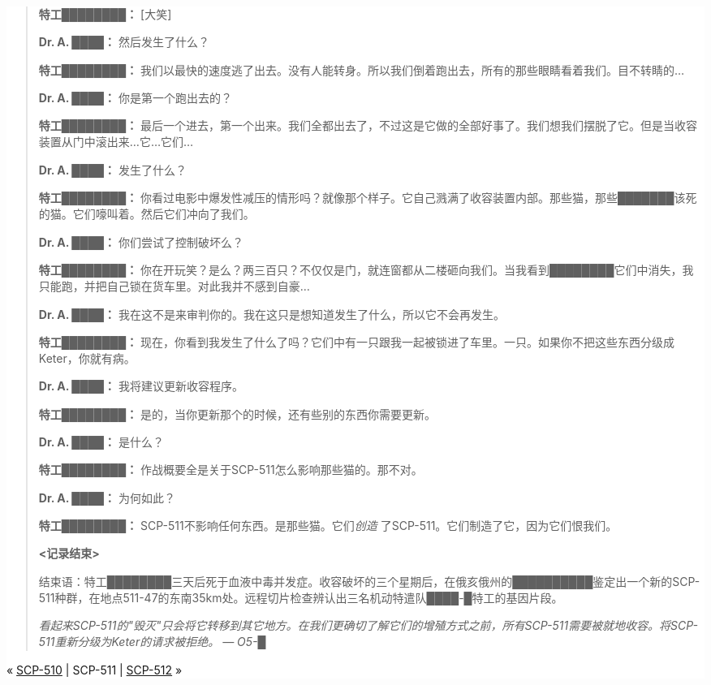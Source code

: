 > 
> **特工████████：** [大笑]
> 
> **Dr. A. ████：** 然后发生了什么？
> 
> **特工████████：** 我们以最快的速度逃了出去。没有人能转身。所以我们倒着跑出去，所有的那些眼睛看着我们。目不转睛的…
> 
> **Dr. A. ████：** 你是第一个跑出去的？
> 
> **特工████████：** 最后一个进去，第一个出来。我们全都出去了，不过这是它做的全部好事了。我们想我们摆脱了它。但是当收容装置从门中滚出来…它…它们…
> 
> **Dr. A. ████：** 发生了什么？
> 
> **特工████████：** 你看过电影中爆发性减压的情形吗？就像那个样子。它自己溅满了收容装置内部。那些猫，那些███████该死的猫。它们嚎叫着。然后它们冲向了我们。
> 
> **Dr. A. ████：** 你们尝试了控制破坏么？
> 
> **特工████████：** 你在开玩笑？是么？两三百只？不仅仅是门，就连窗都从二楼砸向我们。当我看到████████它们中消失，我只能跑，并把自己锁在货车里。对此我并不感到自豪…
> 
> **Dr. A. ████：** 我在这不是来审判你的。我在这只是想知道发生了什么，所以它不会再发生。
> 
> **特工████████：** 现在，你看到我发生了什么了吗？它们中有一只跟我一起被锁进了车里。一只。如果你不把这些东西分级成Keter，你就有病。
> 
> **Dr. A. ████：** 我将建议更新收容程序。
> 
> **特工████████：** 是的，当你更新那个的时候，还有些别的东西你需要更新。
> 
> **Dr. A. ████：** 是什么？
> 
> **特工████████：** 作战概要全是关于SCP-511怎么影响那些猫的。那不对。
> 
> **Dr. A. ████：** 为何如此？
> 
> **特工████████：** SCP-511不影响任何东西。是那些猫。它们*创造* 了SCP-511。它们制造了它，因为它们恨我们。
> 
> **<记录结束>** 
> 
> 结束语：特工████████三天后死于血液中毒并发症。收容破坏的三个星期后，在俄亥俄州的██████████鉴定出一个新的SCP-511种群，在地点511-47的东南35km处。远程切片检查辨认出三名机动特遣队████-█特工的基因片段。
> 
> *看起来SCP-511的"毁灭"只会将它转移到其它地方。在我们更确切了解它们的增殖方式之前，所有SCP-511需要被就地收容。将SCP-511重新分级为Keter的请求被拒绝。 — O5-█* 
> 






« [SCP-510](/scp-510) | SCP-511 | [SCP-512](/scp-512) »





                    
